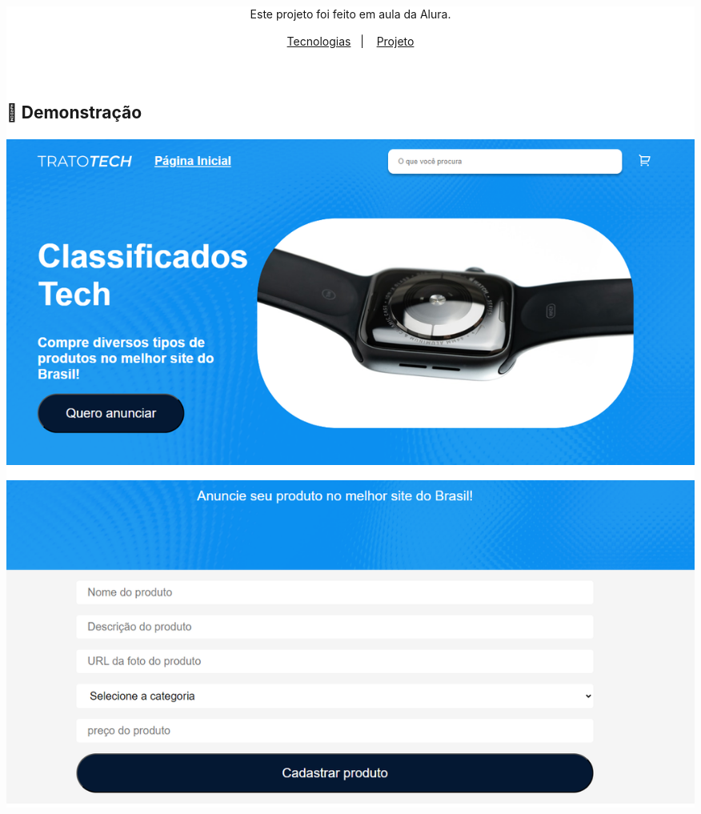 <p align="center">
Este projeto foi feito em aula da Alura. <br/>
</p>

<p align="center">
  <a href="#-tecnologias">Tecnologias</a>&nbsp;&nbsp;&nbsp;|&nbsp;&nbsp;&nbsp;
  <a href="#-projeto">Projeto</a>
</p>

<br>

## 🤯 Demonstração

<p align="center">
  <img alt="projeto Trato Tech" src=".github/preview.png" width="100%">
</p>
<p align="center">
  <img alt="projeto Trato Tech" src=".github/preview2.png" width="100%">
</p>
<p align="center">